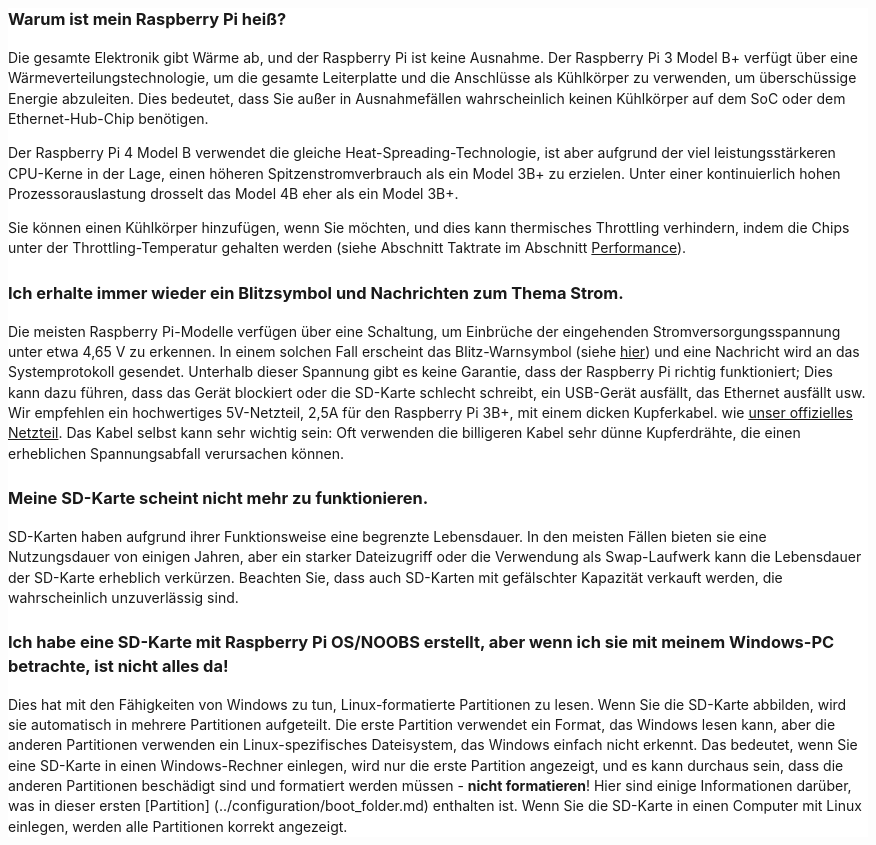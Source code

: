 <a name="troubleshoot-temp"></a>
### Warum ist mein Raspberry Pi heiß?

Die gesamte Elektronik gibt Wärme ab, und der Raspberry Pi ist keine Ausnahme. Der Raspberry Pi 3 Model B+ verfügt über eine Wärmeverteilungstechnologie, um die gesamte Leiterplatte und die Anschlüsse als Kühlkörper zu verwenden, um überschüssige Energie abzuleiten. Dies bedeutet, dass Sie außer in Ausnahmefällen wahrscheinlich keinen Kühlkörper auf dem SoC oder dem Ethernet-Hub-Chip benötigen.

Der Raspberry Pi 4 Model B verwendet die gleiche Heat-Spreading-Technologie, ist aber aufgrund der viel leistungsstärkeren CPU-Kerne in der Lage, einen höheren Spitzenstromverbrauch als ein Model 3B+ zu erzielen. Unter einer kontinuierlich hohen Prozessorauslastung drosselt das Model 4B eher als ein Model 3B+.

Sie können einen Kühlkörper hinzufügen, wenn Sie möchten, und dies kann thermisches Throttling verhindern, indem die Chips unter der Throttling-Temperatur gehalten werden (siehe Abschnitt Taktrate im Abschnitt [Performance](#pi-performance)).

<a name="troubleshoot-power"></a>
### Ich erhalte immer wieder ein Blitzsymbol und Nachrichten zum Thema Strom.

Die meisten Raspberry Pi-Modelle verfügen über eine Schaltung, um Einbrüche der eingehenden Stromversorgungsspannung unter etwa 4,65 V zu erkennen. In einem solchen Fall erscheint das Blitz-Warnsymbol (siehe [hier](../configuration/warning-icons.md)) und eine Nachricht wird an das Systemprotokoll gesendet. Unterhalb dieser Spannung gibt es keine Garantie, dass der Raspberry Pi richtig funktioniert; Dies kann dazu führen, dass das Gerät blockiert oder die SD-Karte schlecht schreibt, ein USB-Gerät ausfällt, das Ethernet ausfällt usw. Wir empfehlen ein hochwertiges 5V-Netzteil, 2,5A für den Raspberry Pi 3B+, mit einem dicken Kupferkabel. wie [unser offizielles Netzteil](https://www.raspberrypi.org/products/raspberry-pi-universal-power-supply/). Das Kabel selbst kann sehr wichtig sein: Oft verwenden die billigeren Kabel sehr dünne Kupferdrähte, die einen erheblichen Spannungsabfall verursachen können.

<a name="troubleshoot-sd"></a>
### Meine SD-Karte scheint nicht mehr zu funktionieren.

SD-Karten haben aufgrund ihrer Funktionsweise eine begrenzte Lebensdauer. In den meisten Fällen bieten sie eine Nutzungsdauer von einigen Jahren, aber ein starker Dateizugriff oder die Verwendung als Swap-Laufwerk kann die Lebensdauer der SD-Karte erheblich verkürzen. Beachten Sie, dass auch SD-Karten mit gefälschter Kapazität verkauft werden, die wahrscheinlich unzuverlässig sind.

<a name="troubleshoot-fs"></a>
### Ich habe eine SD-Karte mit Raspberry Pi OS/NOOBS erstellt, aber wenn ich sie mit meinem Windows-PC betrachte, ist nicht alles da!

Dies hat mit den Fähigkeiten von Windows zu tun, Linux-formatierte Partitionen zu lesen. Wenn Sie die SD-Karte abbilden, wird sie automatisch in mehrere Partitionen aufgeteilt. Die erste Partition verwendet ein Format, das Windows lesen kann, aber die anderen Partitionen verwenden ein Linux-spezifisches Dateisystem, das Windows einfach nicht erkennt. Das bedeutet, wenn Sie eine SD-Karte in einen Windows-Rechner einlegen, wird nur die erste Partition angezeigt, und es kann durchaus sein, dass die anderen Partitionen beschädigt sind und formatiert werden müssen - **nicht formatieren**! Hier sind einige Informationen darüber, was in dieser ersten [Partition] (../configuration/boot_folder.md) enthalten ist. Wenn Sie die SD-Karte in einen Computer mit Linux einlegen, werden alle Partitionen korrekt angezeigt.
